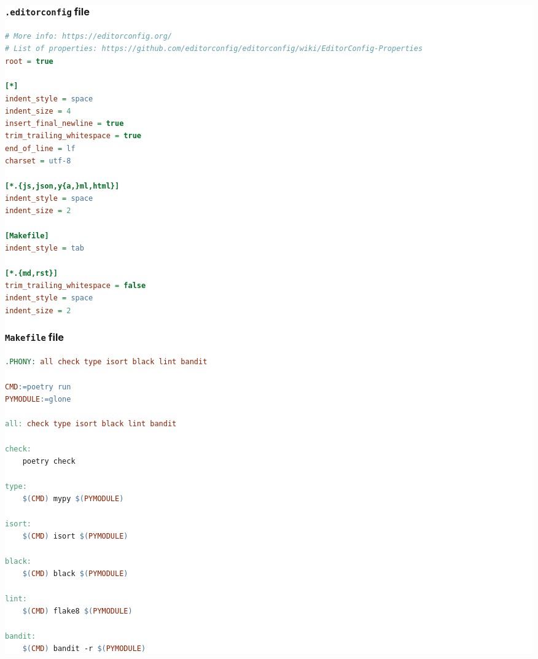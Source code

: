 ### `.editorconfig` file

```ini
# More info: https://editorconfig.org/
# List of properties: https://github.com/editorconfig/editorconfig/wiki/EditorConfig-Properties
root = true

[*]
indent_style = space
indent_size = 4
insert_final_newline = true
trim_trailing_whitespace = true
end_of_line = lf
charset = utf-8

[*.{js,json,y{a,}ml,html}]
indent_style = space
indent_size = 2

[Makefile]
indent_style = tab

[*.{md,rst}]
trim_trailing_whitespace = false
indent_style = space
indent_size = 2
```

### `Makefile` file

```makefile
.PHONY: all check type isort black lint bandit

CMD:=poetry run
PYMODULE:=glone

all: check type isort black lint bandit

check:
	poetry check

type:
	$(CMD) mypy $(PYMODULE)

isort:
	$(CMD) isort $(PYMODULE)

black:
	$(CMD) black $(PYMODULE)

lint:
	$(CMD) flake8 $(PYMODULE)

bandit:
	$(CMD) bandit -r $(PYMODULE)
```
